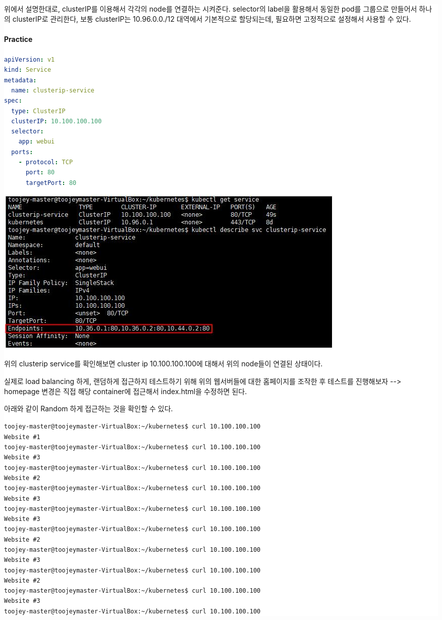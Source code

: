 위에서 설명한대로, clusterIP를 이용해서 각각의 node를 연결하는 시켜준다.
selector의 label을 활용해서 동일한 pod를 그룹으로 만들어서 하나의 clusterIP로 관리한다, 보통 clusterIP는 10.96.0.0./12 대역에서 기본적으로 할당되는데, 필요하면 고정적으로 설정해서 사용할 수 있다. 

#### Practice

```yaml
apiVersion: v1
kind: Service
metadata:
  name: clusterip-service
spec:
  type: ClusterIP
  clusterIP: 10.100.100.100
  selector:
    app: webui
  ports:
    - protocol: TCP
      port: 80
      targetPort: 80
```

![clusterip_describe](/assets/images/kubernetes/clusterip_describe.jpg)

위의 clusterip service를 확인해보면 cluster ip 10.100.100.100에 대해서 위의 node들이 연결된 상태이다.

실제로 load balancing 하게, 랜덤하게 접근하지 테스트하기 위해 위의 웹서버들에 대한 홈페이지를 조작한 후 테스트를 진행해보자 --> homepage 변경은 직접 해당 container에 접근해서 index.html을 수정하면 된다.

아래와 같이 Random 하게 접근하는 것을 확인할 수 있다.
```shell
toojey-master@toojeymaster-VirtualBox:~/kubernetes$ curl 10.100.100.100
Website #1
toojey-master@toojeymaster-VirtualBox:~/kubernetes$ curl 10.100.100.100
Website #3
toojey-master@toojeymaster-VirtualBox:~/kubernetes$ curl 10.100.100.100
Website #2
toojey-master@toojeymaster-VirtualBox:~/kubernetes$ curl 10.100.100.100
Website #3
toojey-master@toojeymaster-VirtualBox:~/kubernetes$ curl 10.100.100.100
Website #3
toojey-master@toojeymaster-VirtualBox:~/kubernetes$ curl 10.100.100.100
Website #2
toojey-master@toojeymaster-VirtualBox:~/kubernetes$ curl 10.100.100.100
Website #3
toojey-master@toojeymaster-VirtualBox:~/kubernetes$ curl 10.100.100.100
Website #2
toojey-master@toojeymaster-VirtualBox:~/kubernetes$ curl 10.100.100.100
Website #3
toojey-master@toojeymaster-VirtualBox:~/kubernetes$ curl 10.100.100.100
```